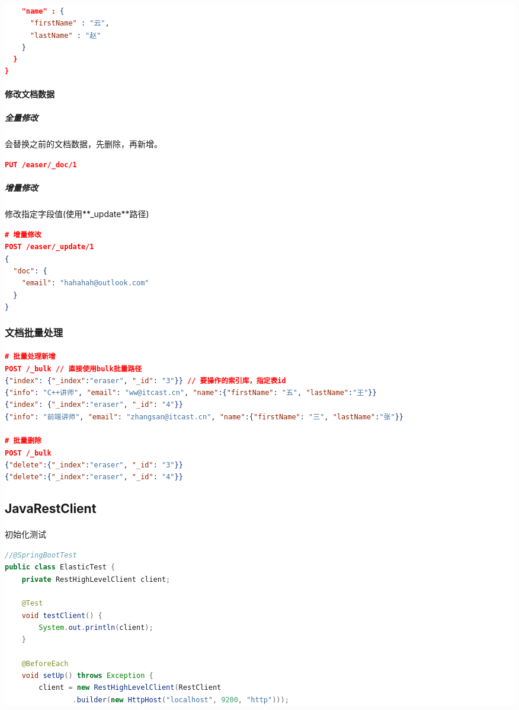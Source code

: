 ```json
    "name" : {
      "firstName" : "云",
      "lastName" : "赵"
    }
  }
}
```

#### 修改文档数据

##### **全量修改**

会替换之前的文档数据，先删除，再新增。

```json
PUT /easer/_doc/1
```

##### 增量修改

修改指定字段值(使用**_update**路径)

```json
# 增量修改
POST /easer/_update/1
{
  "doc": {
    "email": "hahahah@outlook.com"
  }
}
```

### 文档批量处理

```json
# 批量处理新增
POST /_bulk // 直接使用bulk批量路径
{"index": {"_index":"eraser", "_id": "3"}} // 要操作的索引库，指定表id
{"info": "C++讲师", "email": "ww@itcast.cn", "name":{"firstName": "五", "lastName":"王"}}
{"index": {"_index":"eraser", "_id": "4"}}
{"info": "前端讲师", "email": "zhangsan@itcast.cn", "name":{"firstName": "三", "lastName":"张"}}

# 批量删除
POST /_bulk
{"delete":{"_index":"eraser", "_id": "3"}}
{"delete":{"_index":"eraser", "_id": "4"}}

```

## JavaRestClient

初始化测试

```java
//@SpringBootTest
public class ElasticTest {
    private RestHighLevelClient client;

    @Test
    void testClient() {
        System.out.println(client);
    }

    @BeforeEach
    void setUp() throws Exception {
        client = new RestHighLevelClient(RestClient
                .builder(new HttpHost("localhost", 9200, "http")));
```